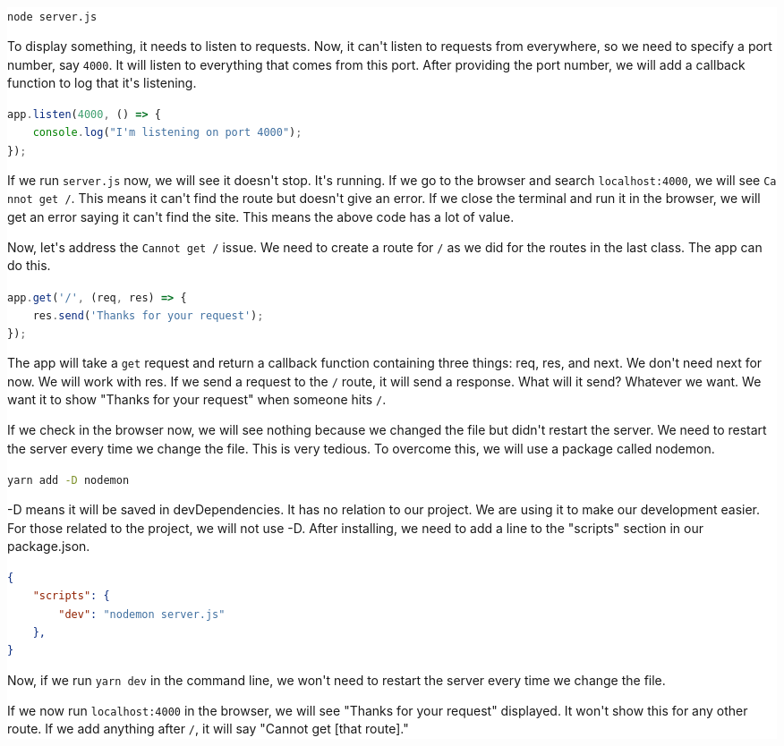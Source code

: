```sh
node server.js
```

To display something, it needs to listen to requests. Now, it can't listen to requests from everywhere, so we need to specify a port number, say `4000`. It will listen to everything that comes from this port. After providing the port number, we will add a callback function to log that it's listening.

```js
app.listen(4000, () => {
	console.log("I'm listening on port 4000");
});
```

If we run `server.js` now, we will see it doesn't stop. It's running. If we go to the browser and search `localhost:4000`, we will see `Cannot get /`. This means it can't find the route but doesn't give an error. If we close the terminal and run it in the browser, we will get an error saying it can't find the site. This means the above code has a lot of value.

Now, let's address the `Cannot get /` issue. We need to create a route for `/` as we did for the routes in the last class. The app can do this.

```js
app.get('/', (req, res) => {
	res.send('Thanks for your request');
});
```

The app will take a `get` request and return a callback function containing three things: req, res, and next. We don't need next for now. We will work with res. If we send a request to the `/` route, it will send a response. What will it send? Whatever we want. We want it to show "Thanks for your request" when someone hits `/`.

If we check in the browser now, we will see nothing because we changed the file but didn't restart the server. We need to restart the server every time we change the file. This is very tedious. To overcome this, we will use a package called nodemon.

```sh
yarn add -D nodemon
```

-D means it will be saved in devDependencies. It has no relation to our project. We are using it to make our development easier. For those related to the project, we will not use -D. After installing, we need to add a line to the "scripts" section in our package.json.

```json
{
	"scripts": {
		"dev": "nodemon server.js"
	},
}
```

Now, if we run `yarn dev` in the command line, we won't need to restart the server every time we change the file.

If we now run `localhost:4000` in the browser, we will see "Thanks for your request" displayed. It won't show this for any other route. If we add anything after `/`, it will say "Cannot get [that route]."
